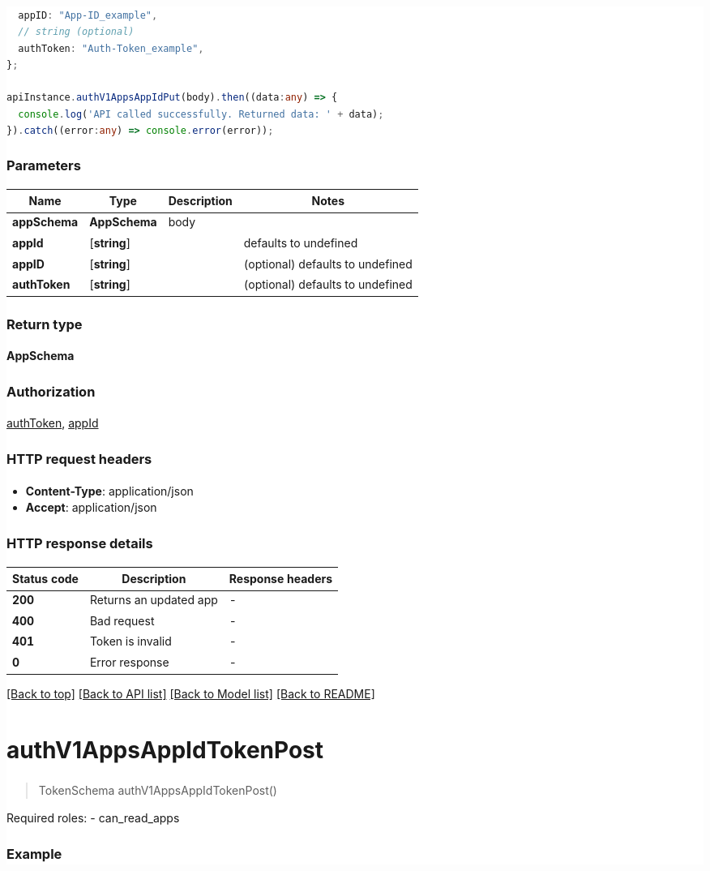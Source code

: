 ```typescript
  appID: "App-ID_example",
  // string (optional)
  authToken: "Auth-Token_example",
};

apiInstance.authV1AppsAppIdPut(body).then((data:any) => {
  console.log('API called successfully. Returned data: ' + data);
}).catch((error:any) => console.error(error));
```


### Parameters

Name | Type | Description  | Notes
------------- | ------------- | ------------- | -------------
 **appSchema** | **AppSchema**| body |
 **appId** | [**string**] |  | defaults to undefined
 **appID** | [**string**] |  | (optional) defaults to undefined
 **authToken** | [**string**] |  | (optional) defaults to undefined


### Return type

**AppSchema**

### Authorization

[authToken](README.md#authToken), [appId](README.md#appId)

### HTTP request headers

 - **Content-Type**: application/json
 - **Accept**: application/json


### HTTP response details
| Status code | Description | Response headers |
|-------------|-------------|------------------|
**200** | Returns an updated app |  -  |
**400** | Bad request |  -  |
**401** | Token is invalid |  -  |
**0** | Error response |  -  |

[[Back to top]](#) [[Back to API list]](README.md#documentation-for-api-endpoints) [[Back to Model list]](README.md#documentation-for-models) [[Back to README]](README.md)

# **authV1AppsAppIdTokenPost**
> TokenSchema authV1AppsAppIdTokenPost()

 Required roles:  - can_read_apps 

### Example
